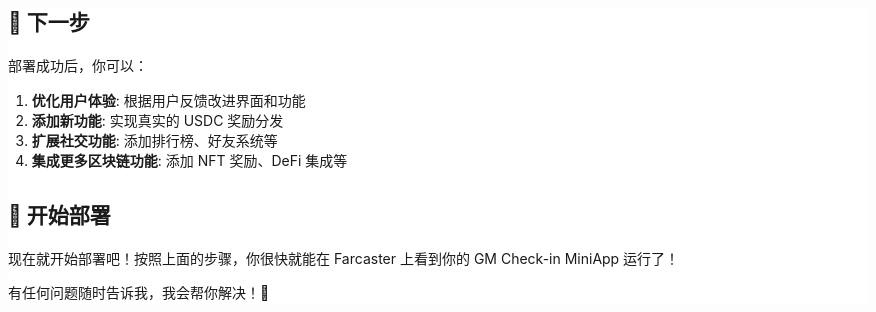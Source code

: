## 🎯 下一步

部署成功后，你可以：

1. **优化用户体验**: 根据用户反馈改进界面和功能
2. **添加新功能**: 实现真实的 USDC 奖励分发
3. **扩展社交功能**: 添加排行榜、好友系统等
4. **集成更多区块链功能**: 添加 NFT 奖励、DeFi 集成等

## 🚀 开始部署

现在就开始部署吧！按照上面的步骤，你很快就能在 Farcaster 上看到你的 GM Check-in MiniApp 运行了！

有任何问题随时告诉我，我会帮你解决！🎉